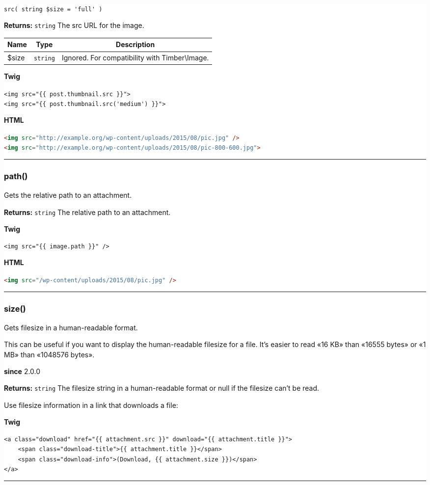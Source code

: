 `src( string $size = 'full' )`

**Returns:** `string` The src URL for the image.

| Name | Type | Description |
| --- | --- | --- |
| $size | `string` | Ignored. For compatibility with Timber\Image. |

**Twig**

```twig
<img src="{{ post.thumbnail.src }}">
<img src="{{ post.thumbnail.src('medium') }}">
```
**HTML**

```html
<img src="http://example.org/wp-content/uploads/2015/08/pic.jpg" />
<img src="http://example.org/wp-content/uploads/2015/08/pic-800-600.jpg">
```

---

### path()

Gets the relative path to an attachment.

**Returns:** `string` The relative path to an attachment.

**Twig**

```twig
<img src="{{ image.path }}" />
```
**HTML**

```html
<img src="/wp-content/uploads/2015/08/pic.jpg" />
```

---

### size()

Gets filesize in a human-readable format.

This can be useful if you want to display the human-readable filesize for a file. It’s
easier to read «16 KB» than «16555 bytes» or «1 MB» than «1048576 bytes».

**since** 2.0.0

**Returns:** `string` The filesize string in a human-readable format or null if the
filesize can’t be read.

Use filesize information in a link that downloads a file:

**Twig**

```twig
<a class="download" href="{{ attachment.src }}" download="{{ attachment.title }}">
    <span class="download-title">{{ attachment.title }}</span>
    <span class="download-info">(Download, {{ attachment.size }})</span>
</a>
```

---